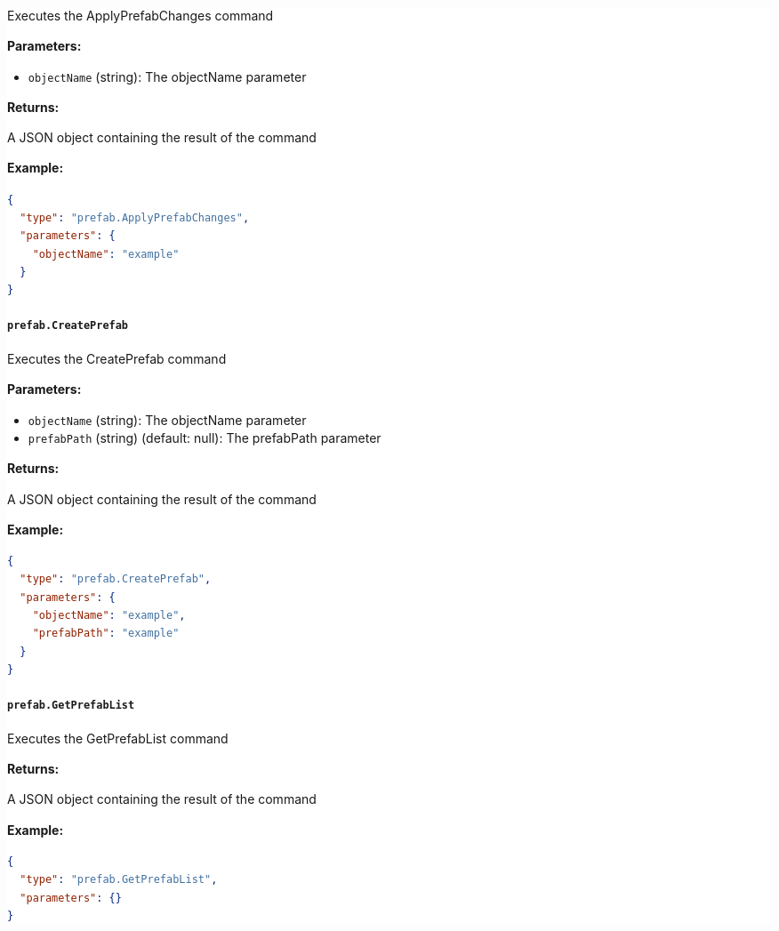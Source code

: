 Executes the ApplyPrefabChanges command

**Parameters:**

- `objectName` (string): The objectName parameter

**Returns:**

A JSON object containing the result of the command

**Example:**

```json
{
  "type": "prefab.ApplyPrefabChanges",
  "parameters": {
    "objectName": "example"
  }
}
```

#### `prefab.CreatePrefab`

Executes the CreatePrefab command

**Parameters:**

- `objectName` (string): The objectName parameter
- `prefabPath` (string) (default: null): The prefabPath parameter

**Returns:**

A JSON object containing the result of the command

**Example:**

```json
{
  "type": "prefab.CreatePrefab",
  "parameters": {
    "objectName": "example",
    "prefabPath": "example"
  }
}
```

#### `prefab.GetPrefabList`

Executes the GetPrefabList command

**Returns:**

A JSON object containing the result of the command

**Example:**

```json
{
  "type": "prefab.GetPrefabList",
  "parameters": {}
}
```

